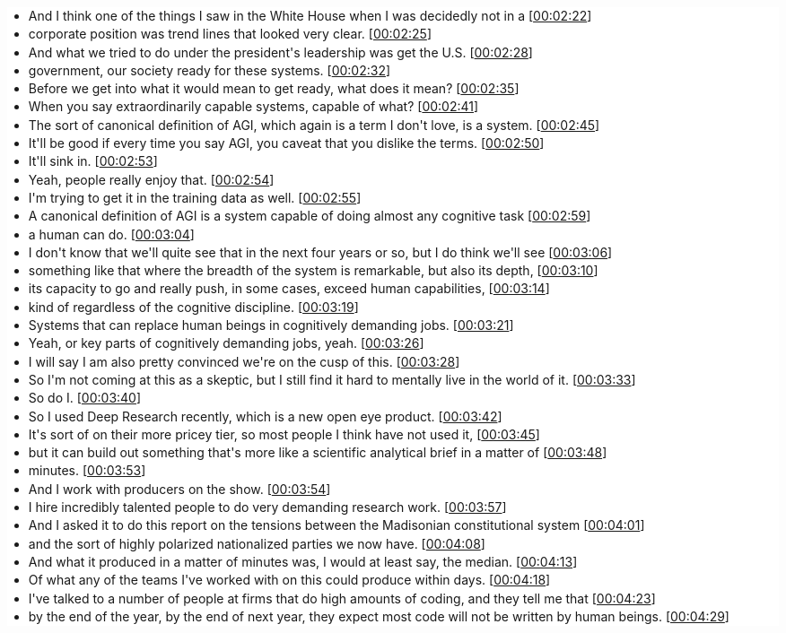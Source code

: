 *  And I think one of the things I saw in the White House when I was decidedly not in a [[00:02:22](https://www.youtube.com/watch?v=Btos-LEYQ30&t=142.07999999999998s)]
*  corporate position was trend lines that looked very clear. [[00:02:25](https://www.youtube.com/watch?v=Btos-LEYQ30&t=145.52s)]
*  And what we tried to do under the president's leadership was get the U.S. [[00:02:28](https://www.youtube.com/watch?v=Btos-LEYQ30&t=148.96s)]
*  government, our society ready for these systems. [[00:02:32](https://www.youtube.com/watch?v=Btos-LEYQ30&t=152.8s)]
*  Before we get into what it would mean to get ready, what does it mean? [[00:02:35](https://www.youtube.com/watch?v=Btos-LEYQ30&t=155.12s)]
*  When you say extraordinarily capable systems, capable of what? [[00:02:41](https://www.youtube.com/watch?v=Btos-LEYQ30&t=161.28s)]
*  The sort of canonical definition of AGI, which again is a term I don't love, is a system. [[00:02:45](https://www.youtube.com/watch?v=Btos-LEYQ30&t=165.60000000000002s)]
*  It'll be good if every time you say AGI, you caveat that you dislike the terms. [[00:02:50](https://www.youtube.com/watch?v=Btos-LEYQ30&t=170.0s)]
*  It'll sink in. [[00:02:53](https://www.youtube.com/watch?v=Btos-LEYQ30&t=173.44s)]
*  Yeah, people really enjoy that. [[00:02:54](https://www.youtube.com/watch?v=Btos-LEYQ30&t=174.0s)]
*  I'm trying to get it in the training data as well. [[00:02:55](https://www.youtube.com/watch?v=Btos-LEYQ30&t=175.36s)]
*  A canonical definition of AGI is a system capable of doing almost any cognitive task [[00:02:59](https://www.youtube.com/watch?v=Btos-LEYQ30&t=179.36s)]
*  a human can do. [[00:03:04](https://www.youtube.com/watch?v=Btos-LEYQ30&t=184.16s)]
*  I don't know that we'll quite see that in the next four years or so, but I do think we'll see [[00:03:06](https://www.youtube.com/watch?v=Btos-LEYQ30&t=186.16s)]
*  something like that where the breadth of the system is remarkable, but also its depth, [[00:03:10](https://www.youtube.com/watch?v=Btos-LEYQ30&t=190.08s)]
*  its capacity to go and really push, in some cases, exceed human capabilities, [[00:03:14](https://www.youtube.com/watch?v=Btos-LEYQ30&t=194.64000000000001s)]
*  kind of regardless of the cognitive discipline. [[00:03:19](https://www.youtube.com/watch?v=Btos-LEYQ30&t=199.28s)]
*  Systems that can replace human beings in cognitively demanding jobs. [[00:03:21](https://www.youtube.com/watch?v=Btos-LEYQ30&t=201.44s)]
*  Yeah, or key parts of cognitively demanding jobs, yeah. [[00:03:26](https://www.youtube.com/watch?v=Btos-LEYQ30&t=206.24s)]
*  I will say I am also pretty convinced we're on the cusp of this. [[00:03:28](https://www.youtube.com/watch?v=Btos-LEYQ30&t=208.8s)]
*  So I'm not coming at this as a skeptic, but I still find it hard to mentally live in the world of it. [[00:03:33](https://www.youtube.com/watch?v=Btos-LEYQ30&t=213.44s)]
*  So do I. [[00:03:40](https://www.youtube.com/watch?v=Btos-LEYQ30&t=220.96s)]
*  So I used Deep Research recently, which is a new open eye product. [[00:03:42](https://www.youtube.com/watch?v=Btos-LEYQ30&t=222.16s)]
*  It's sort of on their more pricey tier, so most people I think have not used it, [[00:03:45](https://www.youtube.com/watch?v=Btos-LEYQ30&t=225.76s)]
*  but it can build out something that's more like a scientific analytical brief in a matter of [[00:03:48](https://www.youtube.com/watch?v=Btos-LEYQ30&t=228.96s)]
*  minutes. [[00:03:53](https://www.youtube.com/watch?v=Btos-LEYQ30&t=233.92000000000002s)]
*  And I work with producers on the show. [[00:03:54](https://www.youtube.com/watch?v=Btos-LEYQ30&t=234.64000000000001s)]
*  I hire incredibly talented people to do very demanding research work. [[00:03:57](https://www.youtube.com/watch?v=Btos-LEYQ30&t=237.60000000000002s)]
*  And I asked it to do this report on the tensions between the Madisonian constitutional system [[00:04:01](https://www.youtube.com/watch?v=Btos-LEYQ30&t=241.36s)]
*  and the sort of highly polarized nationalized parties we now have. [[00:04:08](https://www.youtube.com/watch?v=Btos-LEYQ30&t=248.72s)]
*  And what it produced in a matter of minutes was, I would at least say, the median. [[00:04:13](https://www.youtube.com/watch?v=Btos-LEYQ30&t=253.04000000000002s)]
*  Of what any of the teams I've worked with on this could produce within days. [[00:04:18](https://www.youtube.com/watch?v=Btos-LEYQ30&t=258.96s)]
*  I've talked to a number of people at firms that do high amounts of coding, and they tell me that [[00:04:23](https://www.youtube.com/watch?v=Btos-LEYQ30&t=263.76s)]
*  by the end of the year, by the end of next year, they expect most code will not be written by human beings. [[00:04:29](https://www.youtube.com/watch?v=Btos-LEYQ30&t=269.28s)]